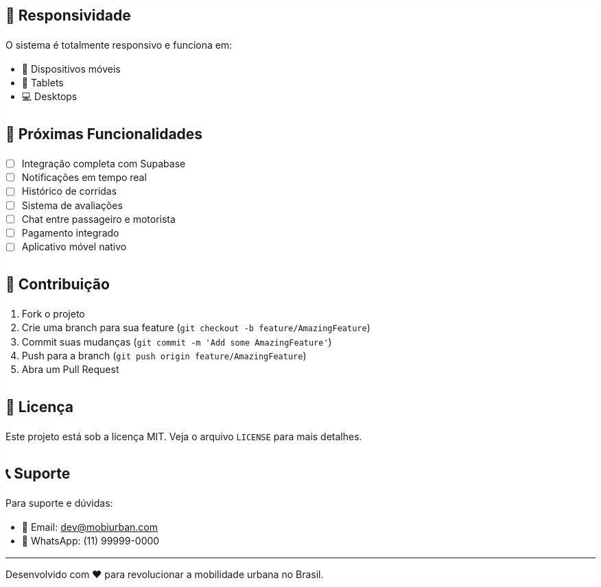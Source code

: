 ## 📱 Responsividade

O sistema é totalmente responsivo e funciona em:
- 📱 Dispositivos móveis
- 📱 Tablets
- 💻 Desktops

## 🌟 Próximas Funcionalidades

- [ ] Integração completa com Supabase
- [ ] Notificações em tempo real
- [ ] Histórico de corridas
- [ ] Sistema de avaliações
- [ ] Chat entre passageiro e motorista
- [ ] Pagamento integrado
- [ ] Aplicativo móvel nativo

## 🤝 Contribuição

1. Fork o projeto
2. Crie uma branch para sua feature (`git checkout -b feature/AmazingFeature`)
3. Commit suas mudanças (`git commit -m 'Add some AmazingFeature'`)
4. Push para a branch (`git push origin feature/AmazingFeature`)
5. Abra um Pull Request

## 📄 Licença

Este projeto está sob a licença MIT. Veja o arquivo `LICENSE` para mais detalhes.

## 📞 Suporte

Para suporte e dúvidas:
- 📧 Email: dev@mobiurban.com
- 📱 WhatsApp: (11) 99999-0000

---

Desenvolvido com ❤️ para revolucionar a mobilidade urbana no Brasil.

